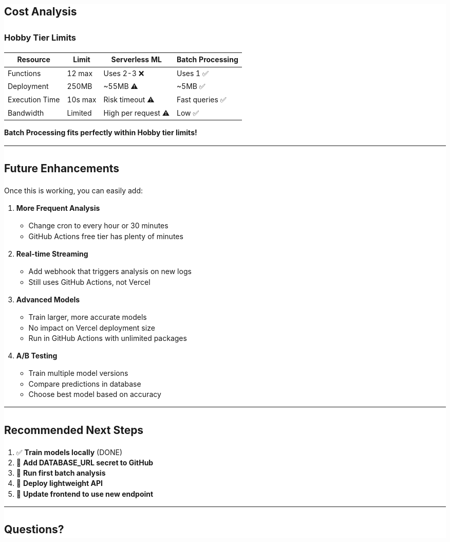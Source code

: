 ## Cost Analysis

### Hobby Tier Limits

| Resource | Limit | Serverless ML | Batch Processing |
|----------|-------|---------------|------------------|
| Functions | 12 max | Uses 2-3 ❌ | Uses 1 ✅ |
| Deployment | 250MB | ~55MB ⚠️ | ~5MB ✅ |
| Execution Time | 10s max | Risk timeout ⚠️ | Fast queries ✅ |
| Bandwidth | Limited | High per request ⚠️ | Low ✅ |

**Batch Processing fits perfectly within Hobby tier limits!**

---

## Future Enhancements

Once this is working, you can easily add:

1. **More Frequent Analysis**
   - Change cron to every hour or 30 minutes
   - GitHub Actions free tier has plenty of minutes

2. **Real-time Streaming**
   - Add webhook that triggers analysis on new logs
   - Still uses GitHub Actions, not Vercel

3. **Advanced Models**
   - Train larger, more accurate models
   - No impact on Vercel deployment size
   - Run in GitHub Actions with unlimited packages

4. **A/B Testing**
   - Train multiple model versions
   - Compare predictions in database
   - Choose best model based on accuracy

---

## Recommended Next Steps

1. ✅ **Train models locally** (DONE)
2. 🔄 **Add DATABASE_URL secret to GitHub**
3. 🔄 **Run first batch analysis**
4. 🔄 **Deploy lightweight API**
5. 🔄 **Update frontend to use new endpoint**

---

## Questions?
